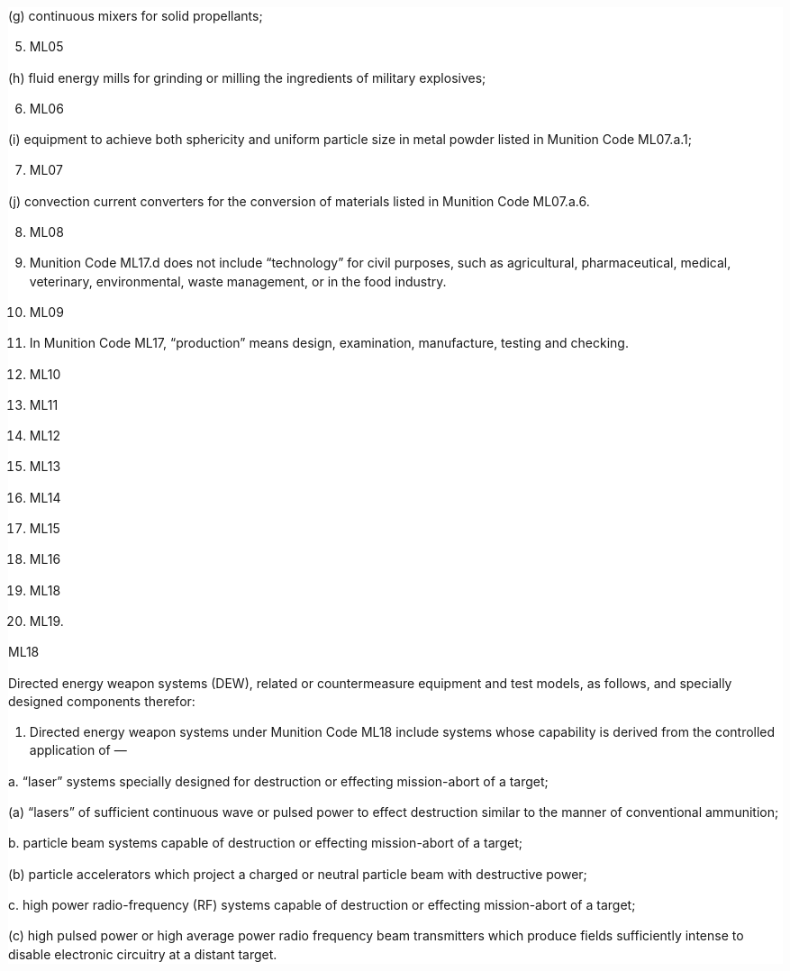(g) continuous mixers for solid propellants;

5. ML05

(h) fluid energy mills for grinding or milling the ingredients of military explosives;

6. ML06

(i) equipment to achieve both sphericity and uniform particle size in metal powder listed in Munition Code ML07.a.1;

7. ML07

(j) convection current converters for the conversion of materials listed in Munition Code ML07.a.6.

8. ML08

2. Munition Code ML17.d does not include “technology” for civil purposes, such as agricultural, pharmaceutical, medical, veterinary, environmental, waste management, or in the food industry.

9. ML09

3. In Munition Code ML17, “production” means design, examination, manufacture, testing and checking.

10. ML10

11. ML11

12. ML12

13. ML13

14. ML14

15. ML15

16. ML16

17. ML18

18. ML19.

ML18

Directed energy weapon systems (DEW), related or countermeasure equipment and test models, as follows, and specially designed components therefor:

1. Directed energy weapon systems under Munition Code ML18 include systems whose capability is derived from the controlled application of —

a. “laser” systems specially designed for destruction or effecting mission-abort of a target;

(a) “lasers” of sufficient continuous wave or pulsed power to effect destruction similar to the manner of conventional ammunition;

b. particle beam systems capable of destruction or effecting mission-abort of a target;

(b) particle accelerators which project a charged or neutral particle beam with destructive power;

c. high power radio-frequency (RF) systems capable of destruction or effecting mission-abort of a target;

(c) high pulsed power or high average power radio frequency beam transmitters which produce fields sufficiently intense to disable electronic circuitry at a distant target.

